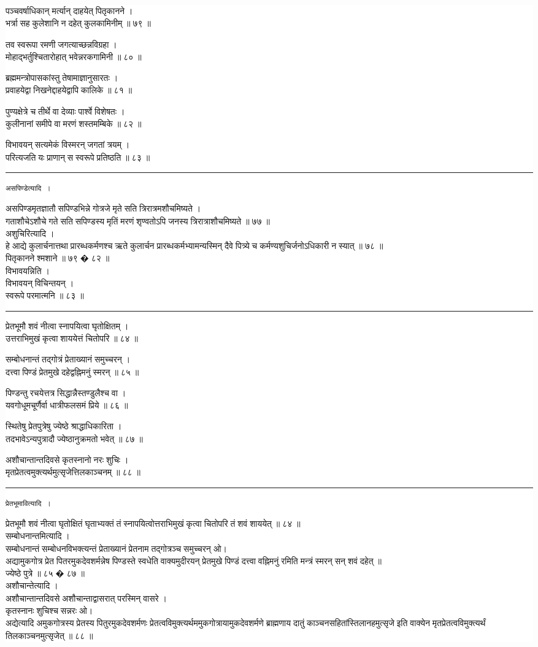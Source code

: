 पञ्चवर्षाधिकान् मर्त्यान् दाहयेत् पितृकानने ।  
भर्त्रा सह कुलेशानि न दहेत् कुलकामिनीम् ॥ ७९ ॥  
  
तव स्वरूपा रमणी जगत्याच्छन्नविग्रहा ।  
मोहाद्भर्तुश्चितारोहात् भवेन्नरकगामिनी ॥ ८० ॥  
  
ब्रह्ममन्त्रोपासकांस्तु तेषामाज्ञानुसारतः ।  
प्रवाहयेद्वा निखनेद्दाहयेद्वापि कालिके ॥ ८१ ॥  
  
पुण्यक्षेत्रे च तीर्थे वा देव्याः पार्श्वे विशेषतः ।  
कुलीनानां समीपे वा मरणं शस्तमम्बिके ॥ ८२ ॥  
  
विभावयन् सत्यमेकं विस्मरन् जगतां त्रयम् ।  
परित्यजति यः प्राणान् स स्वरूपे प्रतिष्ठति ॥ ८३ ॥  
  
_______________________________________  
  
	असपिण्डेत्यादि ।  
असपिण्डमृतज्ञातौ सपिण्डभिन्ने गोत्रजे मृते सति त्रिरात्रमशौचमिष्यते ।  
गताशौचेऽशौचे गते सति सपिण्डस्य मृतिं मरणं शृण्वतोऽपि जनस्य त्रिरात्राशौचमिष्यते ॥ ७७ ॥  
	अशुचिरित्यादि ।  
हे आद्ये कुलार्चनात्तथा प्रारब्धकर्मणश्च ऋते कुलार्चन प्रारब्धकर्मभ्यामन्यस्मिन् दैवे पित्र्ये च कर्मण्यशुचिर्जनोऽधिकारी न स्यात् ॥ ७८ ॥  
	पितृकानने श्मशाने ॥ ७९ � ८२ ॥  
	विभावयन्निति ।  
विभावयन् विचिन्तयन् ।  
स्वरूपे परमात्मनि ॥ ८३ ॥  
  
_______________________________________  
  
प्रेतभूमौ शवं नीत्वा स्नापयित्वा घृतोक्षितम् ।  
उत्तराभिमुखं कृत्वा शाययेत्तं चितोपरि ॥ ८४ ॥  
  
सम्बोधनान्तं तद्गोत्रं प्रेताख्यानं समुच्चरन् ।  
दत्त्वा पिण्डं प्रेतमुखे दहेद्वह्निमनुं स्मरन् ॥ ८५ ॥  
  
पिण्डन्तु रचयेत्तत्र सिद्धान्नैस्तण्डुलैश्च वा ।  
यवगोधूमचूर्णैर्वा धात्रीफलसमं प्रिये ॥ ८६ ॥  
  
स्थितेषु प्रेतपुत्रेषु ज्येष्ठे श्राद्धाधिकारिता ।  
तदभावेऽन्यपुत्रादौ ज्येष्ठानुक्रमतो भवेत् ॥ ८७ ॥  
  
अशौचान्तान्तदिवसे कृतस्नानो नरः शुचिः ।  
मृतप्रेतत्वमुक्त्यर्थमुत्सृजेत्तिलकाञ्चनम् ॥ ८८ ॥  
  
_______________________________________  
  
	प्रेतभूमावित्यादि ।  
प्रेतभूमौ शवं नीत्वा घृतोक्षितं घृताभ्यक्तं तं स्नापयित्वोत्तराभिमुखं कृत्वा चितोपरि तं शवं शाययेत् ॥ ८४ ॥  
	सम्बोधनान्तमित्यादि ।  
सम्बोधनान्तं सम्बोधनविभक्त्यन्तं प्रेताख्यानं प्रेतनाम तद्गोत्रञ्च समुच्चरन् ओ।  
अद्यामुकगोत्र प्रेत पितरमुकदेवशर्मन्नेष पिण्डस्ते स्वधेति वाक्यमुदीरयन् प्रेतमुखे पिण्डं दत्त्वा वह्निमनुं रमिति मन्त्रं स्मरन् सन् शवं दहेत् ॥  
ज्येष्ठे पुत्रे ॥ ८५ � ८७ ॥  
	अशौचान्तेत्यादि ।  
अशौचान्तान्तदिवसे अशौचान्ताद्वासरात् परस्मिन् वासरे ।  
कृतस्नानः शुचिश्च सन्नरः ओ।  
अद्येत्यादि अमुकगोत्रस्य प्रेतस्य पितुरमुकदेवशर्मणः प्रेतत्वविमुक्त्यर्थममुकगोत्रायामुकदेवशर्मणे ब्राह्मणाय दातुं काञ्चनसहितांस्तिलानहमुत्सृजे इति वाक्येन मृतप्रेतत्वविमुक्त्यर्थं तिलकाञ्चनमुत्सृजेत् ॥ ८८ ॥  
  